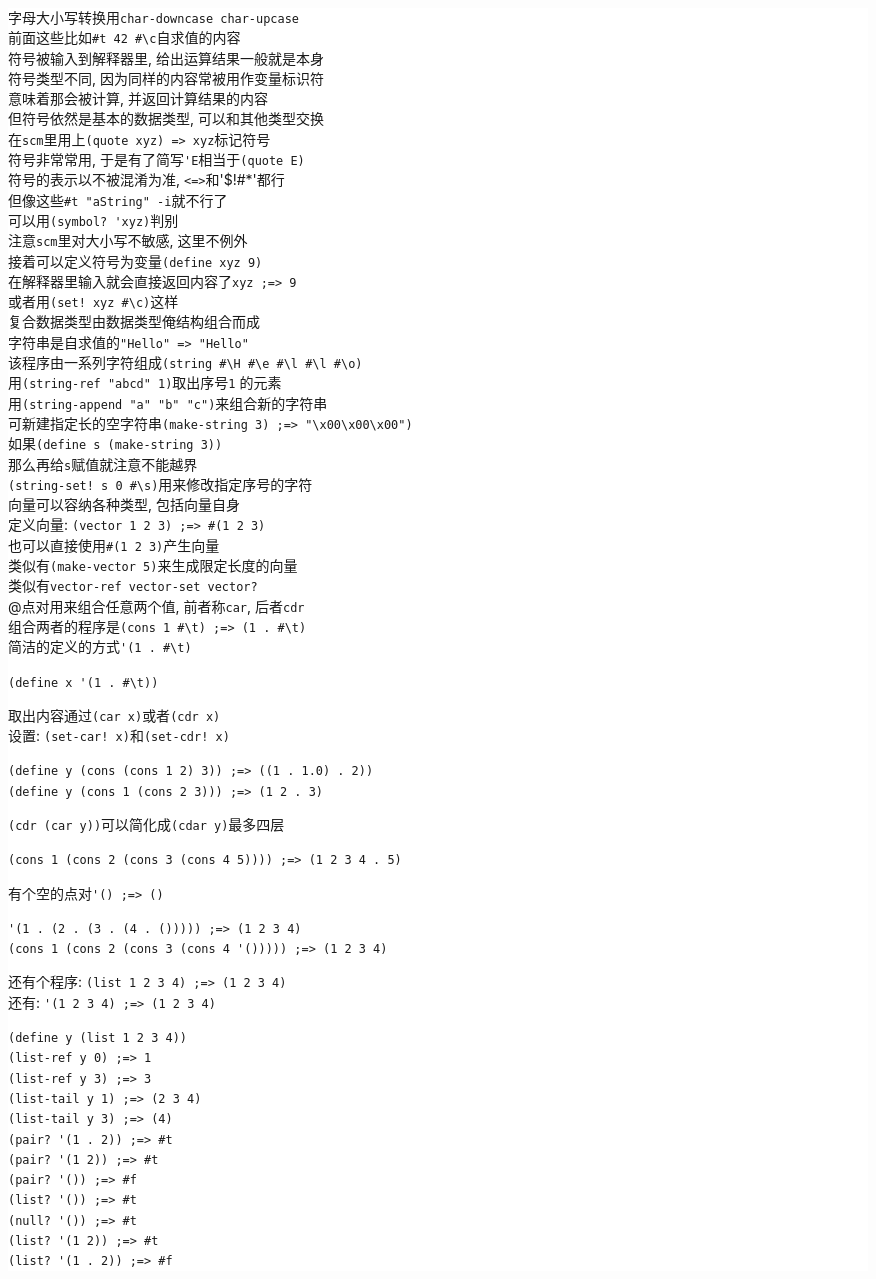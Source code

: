 字母大小写转换用`char-downcase char-upcase`  
前面这些比如`#t 42 #\c`自求值的内容  
符号被输入到解释器里, 给出运算结果一般就是本身  
符号类型不同, 因为同样的内容常被用作变量标识符  
意味着那会被计算, 并返回计算结果的内容  
但符号依然是基本的数据类型, 可以和其他类型交换  
在`scm`里用上`(quote xyz) => xyz`标记符号  
符号非常常用, 于是有了简写`'E`相当于`(quote E)`  
符号的表示以不被混淆为准, `<=>`和'$!#*'都行  
但像这些`#t "aString" -i`就不行了  
可以用`(symbol? 'xyz)`判别  
注意`scm`里对大小写不敏感, 这里不例外  
接着可以定义符号为变量`(define xyz 9)`  
在解释器里输入就会直接返回内容了`xyz ;=> 9`  
或者用`(set! xyz #\c)`这样  
复合数据类型由数据类型俺结构组合而成  
字符串是自求值的`"Hello" => "Hello"`  
该程序由一系列字符组成`(string #\H #\e #\l #\l #\o)`  
用`(string-ref "abcd" 1)`取出序号`1` 的元素  
用`(string-append "a" "b" "c")`来组合新的字符串  
可新建指定长的空字符串`(make-string 3) ;=> "\x00\x00\x00")`  
如果`(define s (make-string 3))`  
那么再给`s`赋值就注意不能越界  
`(string-set! s 0 #\s)`用来修改指定序号的字符  
向量可以容纳各种类型, 包括向量自身  
定义向量: `(vector 1 2 3) ;=> #(1 2 3)`  
也可以直接使用`#(1 2 3)`产生向量  
类似有`(make-vector 5)`来生成限定长度的向量  
类似有`vector-ref vector-set vector?`  
@点对用来组合任意两个值, 前者称`car`, 后者`cdr`  
组合两者的程序是`(cons 1 #\t) ;=> (1 . #\t)`  
简洁的定义的方式`'(1 . #\t)`  

    (define x '(1 . #\t))

取出内容通过`(car x)`或者`(cdr x)`  
设置: `(set-car! x)`和`(set-cdr! x)`  

    (define y (cons (cons 1 2) 3)) ;=> ((1 . 1.0) . 2))
    (define y (cons 1 (cons 2 3))) ;=> (1 2 . 3)

`(cdr (car y))`可以简化成`(cdar y)`最多四层  

    (cons 1 (cons 2 (cons 3 (cons 4 5)))) ;=> (1 2 3 4 . 5)

有个空的点对`'() ;=> ()`  

    '(1 . (2 . (3 . (4 . ())))) ;=> (1 2 3 4)
    (cons 1 (cons 2 (cons 3 (cons 4 '())))) ;=> (1 2 3 4)

还有个程序: `(list 1 2 3 4) ;=> (1 2 3 4)`  
还有: `'(1 2 3 4) ;=> (1 2 3 4)`  

    (define y (list 1 2 3 4))
    (list-ref y 0) ;=> 1
    (list-ref y 3) ;=> 3
    (list-tail y 1) ;=> (2 3 4)
    (list-tail y 3) ;=> (4)
    (pair? '(1 . 2)) ;=> #t
    (pair? '(1 2)) ;=> #t
    (pair? '()) ;=> #f
    (list? '()) ;=> #t
    (null? '()) ;=> #t
    (list? '(1 2)) ;=> #t
    (list? '(1 . 2)) ;=> #f
